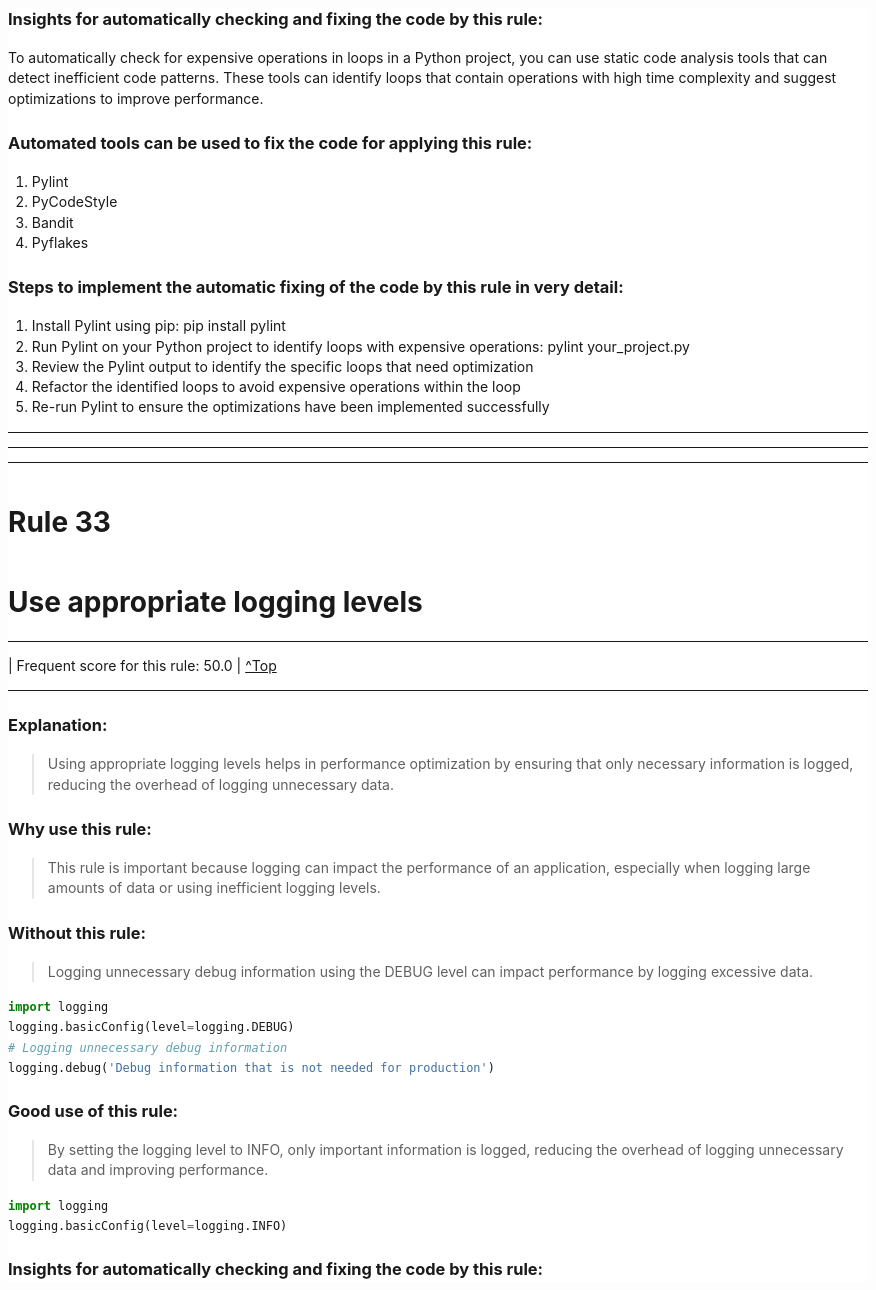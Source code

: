 ### Insights for automatically checking and fixing the code by this rule:
To automatically check for expensive operations in loops in a Python project, you can use static code analysis tools that can detect inefficient code patterns. These tools can identify loops that contain operations with high time complexity and suggest optimizations to improve performance.
### Automated tools can be used to fix the code for applying this rule:
1. Pylint
2. PyCodeStyle
3. Bandit
4. Pyflakes
### Steps to implement the automatic fixing of the code by this rule in very detail:
1. Install Pylint using pip: pip install pylint
2. Run Pylint on your Python project to identify loops with expensive operations: pylint your_project.py
3. Review the Pylint output to identify the specific loops that need optimization
4. Refactor the identified loops to avoid expensive operations within the loop
5. Re-run Pylint to ensure the optimizations have been implemented successfully
 --- 
 --- 
---
# Rule 33
# Use appropriate logging levels
---
| Frequent score for this rule: 50.0 | [^Top](#performance-optimization) 

---
### Explanation:
>Using appropriate logging levels helps in performance optimization by ensuring that only necessary information is logged, reducing the overhead of logging unnecessary data.

### Why use this rule:
>This rule is important because logging can impact the performance of an application, especially when logging large amounts of data or using inefficient logging levels.

### Without this rule:
>Logging unnecessary debug information using the DEBUG level can impact performance by logging excessive data.
```python
import logging
logging.basicConfig(level=logging.DEBUG)
# Logging unnecessary debug information
logging.debug('Debug information that is not needed for production')
```
### Good use of this rule:
>By setting the logging level to INFO, only important information is logged, reducing the overhead of logging unnecessary data and improving performance.
```python
import logging
logging.basicConfig(level=logging.INFO)
```
### Insights for automatically checking and fixing the code by this rule: